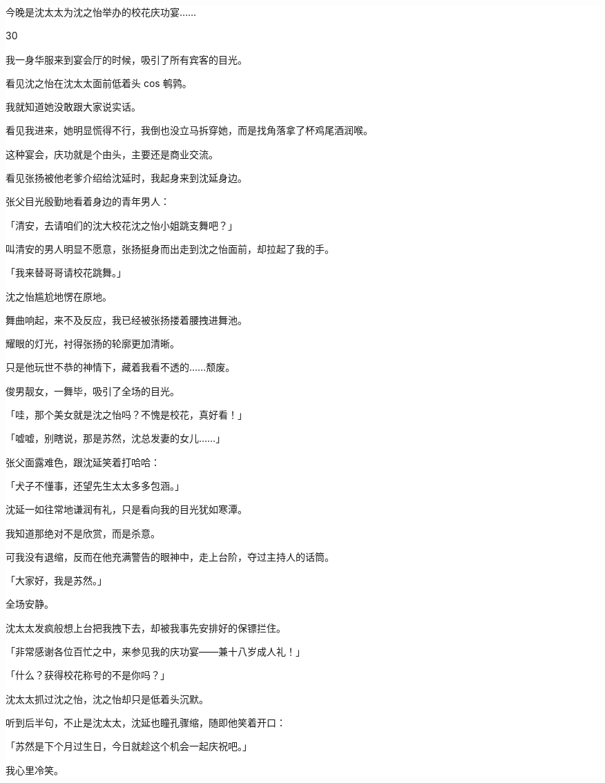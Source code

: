 今晚是沈太太为沈之怡举办的校花庆功宴……

30

我一身华服来到宴会厅的时候，吸引了所有宾客的目光。

看见沈之怡在沈太太面前低着头 cos 鹌鹑。

我就知道她没敢跟大家说实话。

看见我进来，她明显慌得不行，我倒也没立马拆穿她，而是找角落拿了杯鸡尾酒润喉。

这种宴会，庆功就是个由头，主要还是商业交流。

看见张扬被他老爹介绍给沈延时，我起身来到沈延身边。

张父目光殷勤地看着身边的青年男人：

「清安，去请咱们的沈大校花沈之怡小姐跳支舞吧？」

叫清安的男人明显不愿意，张扬挺身而出走到沈之怡面前，却拉起了我的手。

「我来替哥哥请校花跳舞。」

沈之怡尴尬地愣在原地。

舞曲响起，来不及反应，我已经被张扬搂着腰拽进舞池。

耀眼的灯光，衬得张扬的轮廓更加清晰。

只是他玩世不恭的神情下，藏着我看不透的……颓废。

俊男靓女，一舞毕，吸引了全场的目光。

「哇，那个美女就是沈之怡吗？不愧是校花，真好看！」

「嘘嘘，别瞎说，那是苏然，沈总发妻的女儿……」

张父面露难色，跟沈延笑着打哈哈：

「犬子不懂事，还望先生太太多多包涵。」

沈延一如往常地谦润有礼，只是看向我的目光犹如寒潭。

我知道那绝对不是欣赏，而是杀意。

可我没有退缩，反而在他充满警告的眼神中，走上台阶，夺过主持人的话筒。

「大家好，我是苏然。」

全场安静。

沈太太发疯般想上台把我拽下去，却被我事先安排好的保镖拦住。

「非常感谢各位百忙之中，来参见我的庆功宴——兼十八岁成人礼！」

「什么？获得校花称号的不是你吗？」

沈太太抓过沈之怡，沈之怡却只是低着头沉默。

听到后半句，不止是沈太太，沈延也瞳孔骤缩，随即他笑着开口：

「苏然是下个月过生日，今日就趁这个机会一起庆祝吧。」

我心里冷笑。
